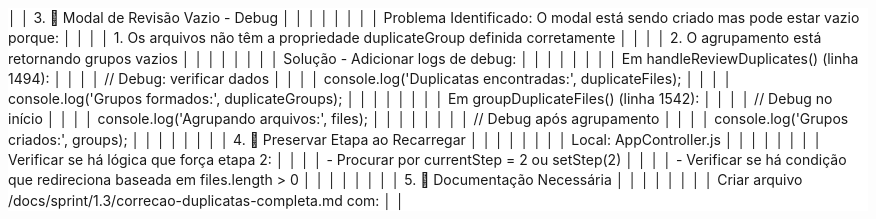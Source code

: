 │ │ 3. 🔧 Modal de Revisão Vazio - Debug                                                                                                                                                     │ │
│ │                                                                                                                                                                                          │ │
│ │ Problema Identificado: O modal está sendo criado mas pode estar vazio porque:                                                                                                            │ │
│ │ 1. Os arquivos não têm a propriedade duplicateGroup definida corretamente                                                                                                                │ │
│ │ 2. O agrupamento está retornando grupos vazios                                                                                                                                           │ │
│ │                                                                                                                                                                                          │ │
│ │ Solução - Adicionar logs de debug:                                                                                                                                                       │ │
│ │                                                                                                                                                                                          │ │
│ │ Em handleReviewDuplicates() (linha 1494):                                                                                                                                                │ │
│ │ // Debug: verificar dados                                                                                                                                                                │ │
│ │ console.log('Duplicatas encontradas:', duplicateFiles);                                                                                                                                  │ │
│ │ console.log('Grupos formados:', duplicateGroups);                                                                                                                                        │ │
│ │                                                                                                                                                                                          │ │
│ │ Em groupDuplicateFiles() (linha 1542):                                                                                                                                                   │ │
│ │ // Debug no início                                                                                                                                                                       │ │
│ │ console.log('Agrupando arquivos:', files);                                                                                                                                               │ │
│ │                                                                                                                                                                                          │ │
│ │ // Debug após agrupamento                                                                                                                                                                │ │
│ │ console.log('Grupos criados:', groups);                                                                                                                                                  │ │
│ │                                                                                                                                                                                          │ │
│ │ 4. 🔧 Preservar Etapa ao Recarregar                                                                                                                                                      │ │
│ │                                                                                                                                                                                          │ │
│ │ Local: AppController.js                                                                                                                                                                  │ │
│ │                                                                                                                                                                                          │ │
│ │ Verificar se há lógica que força etapa 2:                                                                                                                                                │ │
│ │ - Procurar por currentStep = 2 ou setStep(2)                                                                                                                                             │ │
│ │ - Verificar se há condição que redireciona baseada em files.length > 0                                                                                                                   │ │
│ │                                                                                                                                                                                          │ │
│ │ 5. 📝 Documentação Necessária                                                                                                                                                            │ │
│ │                                                                                                                                                                                          │ │
│ │ Criar arquivo /docs/sprint/1.3/correcao-duplicatas-completa.md com:                                                                                                                      │ │